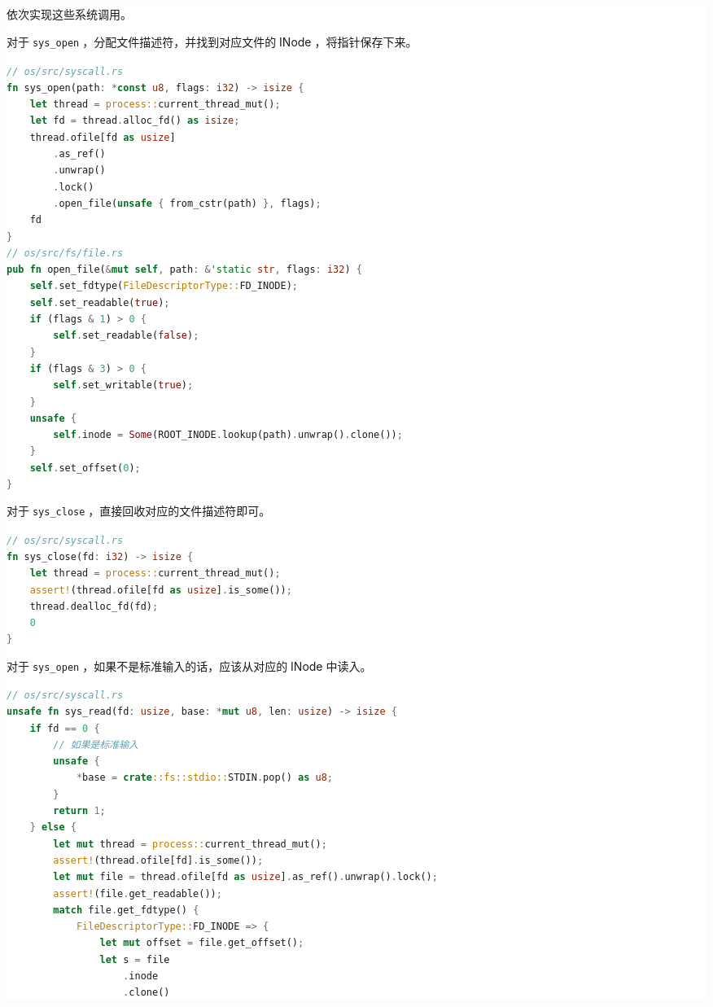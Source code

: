 依次实现这些系统调用。

对于 ``sys_open`` ，分配文件描述符，并找到对应文件的 INode ，将指针保存下来。

```rust
// os/src/syscall.rs
fn sys_open(path: *const u8, flags: i32) -> isize {
    let thread = process::current_thread_mut();
    let fd = thread.alloc_fd() as isize;
    thread.ofile[fd as usize]
        .as_ref()
        .unwrap()
        .lock()
        .open_file(unsafe { from_cstr(path) }, flags);
    fd
}
// os/src/fs/file.rs
pub fn open_file(&mut self, path: &'static str, flags: i32) {
    self.set_fdtype(FileDescriptorType::FD_INODE);
    self.set_readable(true);
    if (flags & 1) > 0 {
        self.set_readable(false);
    }
    if (flags & 3) > 0 {
        self.set_writable(true);
    }
    unsafe {
        self.inode = Some(ROOT_INODE.lookup(path).unwrap().clone());
    }
    self.set_offset(0);
}
```

对于 ``sys_close`` ，直接回收对应的文件描述符即可。

```rust
// os/src/syscall.rs
fn sys_close(fd: i32) -> isize {
    let thread = process::current_thread_mut();
    assert!(thread.ofile[fd as usize].is_some());
    thread.dealloc_fd(fd);
    0
}
```

对于 ``sys_open`` ，如果不是标准输入的话，应该从对应的 INode 中读入。

```rust
// os/src/syscall.rs
unsafe fn sys_read(fd: usize, base: *mut u8, len: usize) -> isize {
    if fd == 0 {
        // 如果是标准输入
        unsafe {
            *base = crate::fs::stdio::STDIN.pop() as u8;
        }
        return 1;
    } else {
        let mut thread = process::current_thread_mut();
        assert!(thread.ofile[fd].is_some());
        let mut file = thread.ofile[fd as usize].as_ref().unwrap().lock();
        assert!(file.get_readable());
        match file.get_fdtype() {
            FileDescriptorType::FD_INODE => {
                let mut offset = file.get_offset();
                let s = file
                    .inode
                    .clone()
```

[code]: https://github.com/rcore-os/rCore_tutorial/tree/ch9-pa4